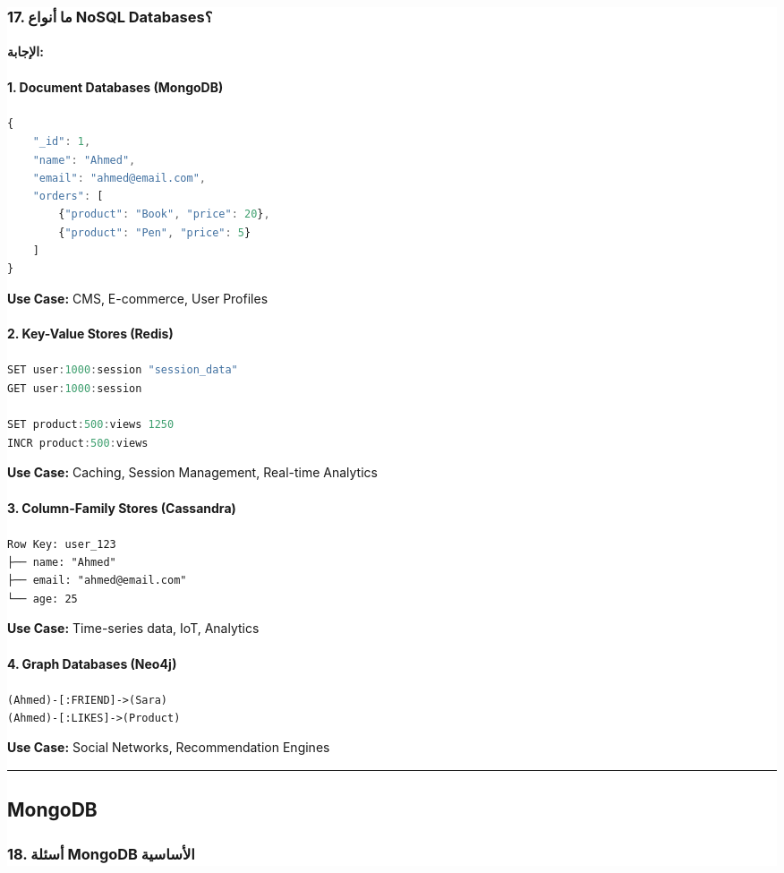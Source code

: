 ### 17. ما أنواع NoSQL Databases؟

**الإجابة:**

#### 1. Document Databases (MongoDB)
```javascript
{
    "_id": 1,
    "name": "Ahmed",
    "email": "ahmed@email.com",
    "orders": [
        {"product": "Book", "price": 20},
        {"product": "Pen", "price": 5}
    ]
}
```

**Use Case:** CMS, E-commerce, User Profiles

#### 2. Key-Value Stores (Redis)
```javascript
SET user:1000:session "session_data"
GET user:1000:session

SET product:500:views 1250
INCR product:500:views
```

**Use Case:** Caching, Session Management, Real-time Analytics

#### 3. Column-Family Stores (Cassandra)
```
Row Key: user_123
├── name: "Ahmed"
├── email: "ahmed@email.com"
└── age: 25
```

**Use Case:** Time-series data, IoT, Analytics

#### 4. Graph Databases (Neo4j)
```cypher
(Ahmed)-[:FRIEND]->(Sara)
(Ahmed)-[:LIKES]->(Product)
```

**Use Case:** Social Networks, Recommendation Engines

---

## MongoDB

### 18. أسئلة MongoDB الأساسية
